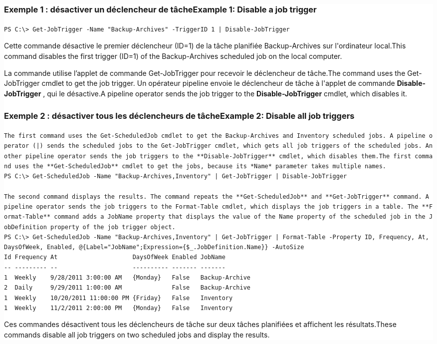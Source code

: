 ### <span data-ttu-id="fef6d-121">Exemple 1 : désactiver un déclencheur de tâche</span><span class="sxs-lookup"><span data-stu-id="fef6d-121">Example 1: Disable a job trigger</span></span>

```
PS C:\> Get-JobTrigger -Name "Backup-Archives" -TriggerID 1 | Disable-JobTrigger
```

<span data-ttu-id="fef6d-122">Cette commande désactive le premier déclencheur (ID=1) de la tâche planifiée Backup-Archives sur l'ordinateur local.</span><span class="sxs-lookup"><span data-stu-id="fef6d-122">This command disables the first trigger (ID=1) of the Backup-Archives scheduled job on the local computer.</span></span>

<span data-ttu-id="fef6d-123">La commande utilise l’applet de commande Get-JobTrigger pour recevoir le déclencheur de tâche.</span><span class="sxs-lookup"><span data-stu-id="fef6d-123">The command uses the Get-JobTrigger cmdlet to get the job trigger.</span></span>
<span data-ttu-id="fef6d-124">Un opérateur pipeline envoie le déclencheur de tâche à l'applet de commande **Disable-JobTrigger** , qui le désactive.</span><span class="sxs-lookup"><span data-stu-id="fef6d-124">A pipeline operator sends the job trigger to the **Disable-JobTrigger** cmdlet, which disables it.</span></span>

### <span data-ttu-id="fef6d-125">Exemple 2 : désactiver tous les déclencheurs de tâche</span><span class="sxs-lookup"><span data-stu-id="fef6d-125">Example 2: Disable all job triggers</span></span>

```
The first command uses the Get-ScheduledJob cmdlet to get the Backup-Archives and Inventory scheduled jobs. A pipeline operator (|) sends the scheduled jobs to the Get-JobTrigger cmdlet, which gets all job triggers of the scheduled jobs. Another pipeline operator sends the job triggers to the **Disable-JobTrigger** cmdlet, which disables them.The first command uses the **Get-ScheduledJob** cmdlet to get the jobs, because its *Name* parameter takes multiple names.
PS C:\> Get-ScheduledJob -Name "Backup-Archives,Inventory" | Get-JobTrigger | Disable-JobTrigger

The second command displays the results. The command repeats the **Get-ScheduledJob** and **Get-JobTrigger** command. A pipeline operator sends the job triggers to the Format-Table cmdlet, which displays the job triggers in a table. The **Format-Table** command adds a JobName property that displays the value of the Name property of the scheduled job in the JobDefinition property of the job trigger object.
PS C:\> Get-ScheduledJob -Name "Backup-Archives,Inventory" | Get-JobTrigger | Format-Table -Property ID, Frequency, At, DaysOfWeek, Enabled, @{Label="JobName";Expression={$_.JobDefinition.Name}} -AutoSize
Id Frequency At                     DaysOfWeek Enabled JobName
-- --------- --                     ---------- ------- -------
1  Weekly    9/28/2011 3:00:00 AM   {Monday}   False   Backup-Archive
2  Daily     9/29/2011 1:00:00 AM              False   Backup-Archive
1  Weekly    10/20/2011 11:00:00 PM {Friday}   False   Inventory
1  Weekly    11/2/2011 2:00:00 PM   {Monday}   False   Inventory
```

<span data-ttu-id="fef6d-126">Ces commandes désactivent tous les déclencheurs de tâche sur deux tâches planifiées et affichent les résultats.</span><span class="sxs-lookup"><span data-stu-id="fef6d-126">These commands disable all job triggers on two scheduled jobs and display the results.</span></span>
